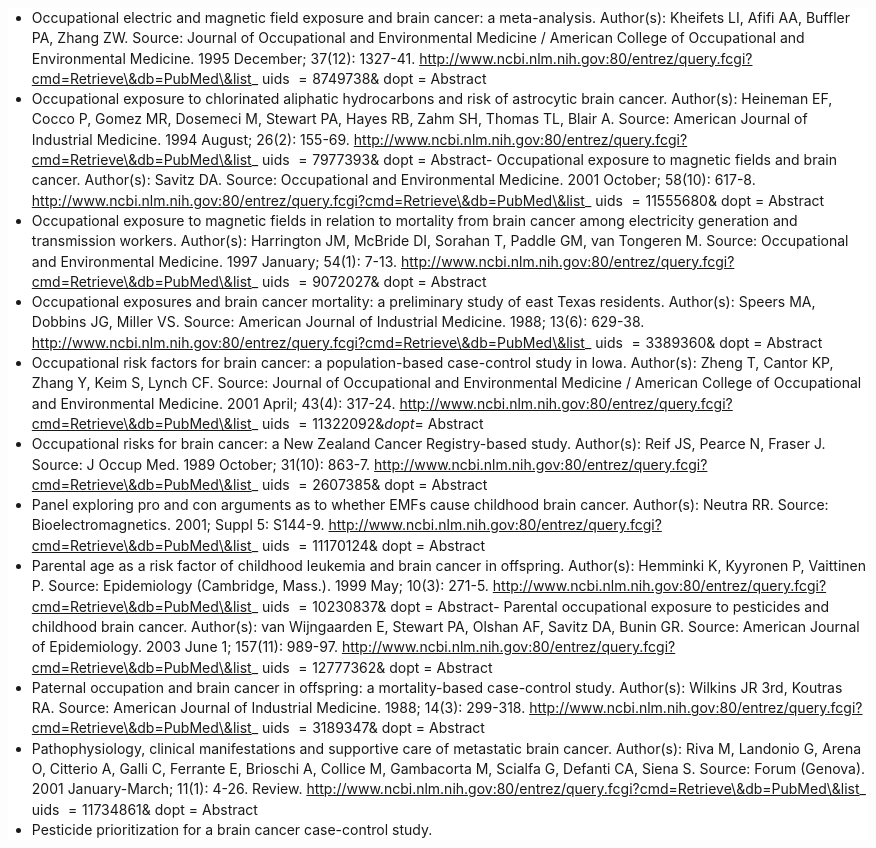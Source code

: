 - Occupational electric and magnetic field exposure and brain cancer: a meta-analysis. Author(s): Kheifets LI, Afifi AA, Buffler PA, Zhang ZW.
Source: Journal of Occupational and Environmental Medicine / American College of Occupational and Environmental Medicine. 1995 December; 37(12): 1327-41.
http://www.ncbi.nlm.nih.gov:80/entrez/query.fcgi?cmd=Retrieve\&db=PubMed\&list_ uids $=8749738 \&$ dopt $=$ Abstract
- Occupational exposure to chlorinated aliphatic hydrocarbons and risk of astrocytic brain cancer.
Author(s): Heineman EF, Cocco P, Gomez MR, Dosemeci M, Stewart PA, Hayes RB, Zahm SH, Thomas TL, Blair A.
Source: American Journal of Industrial Medicine. 1994 August; 26(2): 155-69.
http://www.ncbi.nlm.nih.gov:80/entrez/query.fcgi?cmd=Retrieve\&db=PubMed\&list_ uids $=7977393 \&$ dopt $=$ Abstract- Occupational exposure to magnetic fields and brain cancer. Author(s): Savitz DA.
Source: Occupational and Environmental Medicine. 2001 October; 58(10): 617-8.
http://www.ncbi.nlm.nih.gov:80/entrez/query.fcgi?cmd=Retrieve\&db=PubMed\&list_ uids $=11555680 \&$ dopt $=$ Abstract
- Occupational exposure to magnetic fields in relation to mortality from brain cancer among electricity generation and transmission workers.
Author(s): Harrington JM, McBride DI, Sorahan T, Paddle GM, van Tongeren M.
Source: Occupational and Environmental Medicine. 1997 January; 54(1): 7-13.
http://www.ncbi.nlm.nih.gov:80/entrez/query.fcgi?cmd=Retrieve\&db=PubMed\&list_ uids $=9072027 \&$ dopt $=$ Abstract
- Occupational exposures and brain cancer mortality: a preliminary study of east Texas residents.
Author(s): Speers MA, Dobbins JG, Miller VS.
Source: American Journal of Industrial Medicine. 1988; 13(6): 629-38.
http://www.ncbi.nlm.nih.gov:80/entrez/query.fcgi?cmd=Retrieve\&db=PubMed\&list_ uids $=3389360 \&$ dopt $=$ Abstract
- Occupational risk factors for brain cancer: a population-based case-control study in Iowa.
Author(s): Zheng T, Cantor KP, Zhang Y, Keim S, Lynch CF.
Source: Journal of Occupational and Environmental Medicine / American College of Occupational and Environmental Medicine. 2001 April; 43(4): 317-24.
http://www.ncbi.nlm.nih.gov:80/entrez/query.fcgi?cmd=Retrieve\&db=PubMed\&list_ uids $=11322092 \& d o p t=$ Abstract
- Occupational risks for brain cancer: a New Zealand Cancer Registry-based study. Author(s): Reif JS, Pearce N, Fraser J.
Source: J Occup Med. 1989 October; 31(10): 863-7.
http://www.ncbi.nlm.nih.gov:80/entrez/query.fcgi?cmd=Retrieve\&db=PubMed\&list_ uids $=2607385 \&$ dopt $=$ Abstract
- Panel exploring pro and con arguments as to whether EMFs cause childhood brain cancer.
Author(s): Neutra RR.
Source: Bioelectromagnetics. 2001; Suppl 5: S144-9.
http://www.ncbi.nlm.nih.gov:80/entrez/query.fcgi?cmd=Retrieve\&db=PubMed\&list_ uids $=11170124 \&$ dopt $=$ Abstract
- Parental age as a risk factor of childhood leukemia and brain cancer in offspring. Author(s): Hemminki K, Kyyronen P, Vaittinen P.
Source: Epidemiology (Cambridge, Mass.). 1999 May; 10(3): 271-5.
http://www.ncbi.nlm.nih.gov:80/entrez/query.fcgi?cmd=Retrieve\&db=PubMed\&list_ uids $=10230837 \&$ dopt $=$ Abstract- Parental occupational exposure to pesticides and childhood brain cancer. Author(s): van Wijngaarden E, Stewart PA, Olshan AF, Savitz DA, Bunin GR. Source: American Journal of Epidemiology. 2003 June 1; 157(11): 989-97. http://www.ncbi.nlm.nih.gov:80/entrez/query.fcgi?cmd=Retrieve\&db=PubMed\&list_ uids $=12777362 \&$ dopt $=$ Abstract
- Paternal occupation and brain cancer in offspring: a mortality-based case-control study.
Author(s): Wilkins JR 3rd, Koutras RA.
Source: American Journal of Industrial Medicine. 1988; 14(3): 299-318.
http://www.ncbi.nlm.nih.gov:80/entrez/query.fcgi?cmd=Retrieve\&db=PubMed\&list_ uids $=3189347 \&$ dopt $=$ Abstract
- Pathophysiology, clinical manifestations and supportive care of metastatic brain cancer.
Author(s): Riva M, Landonio G, Arena O, Citterio A, Galli C, Ferrante E, Brioschi A, Collice M, Gambacorta M, Scialfa G, Defanti CA, Siena S.
Source: Forum (Genova). 2001 January-March; 11(1): 4-26. Review.
http://www.ncbi.nlm.nih.gov:80/entrez/query.fcgi?cmd=Retrieve\&db=PubMed\&list_ uids $=11734861 \&$ dopt $=$ Abstract
- Pesticide prioritization for a brain cancer case-control study.
